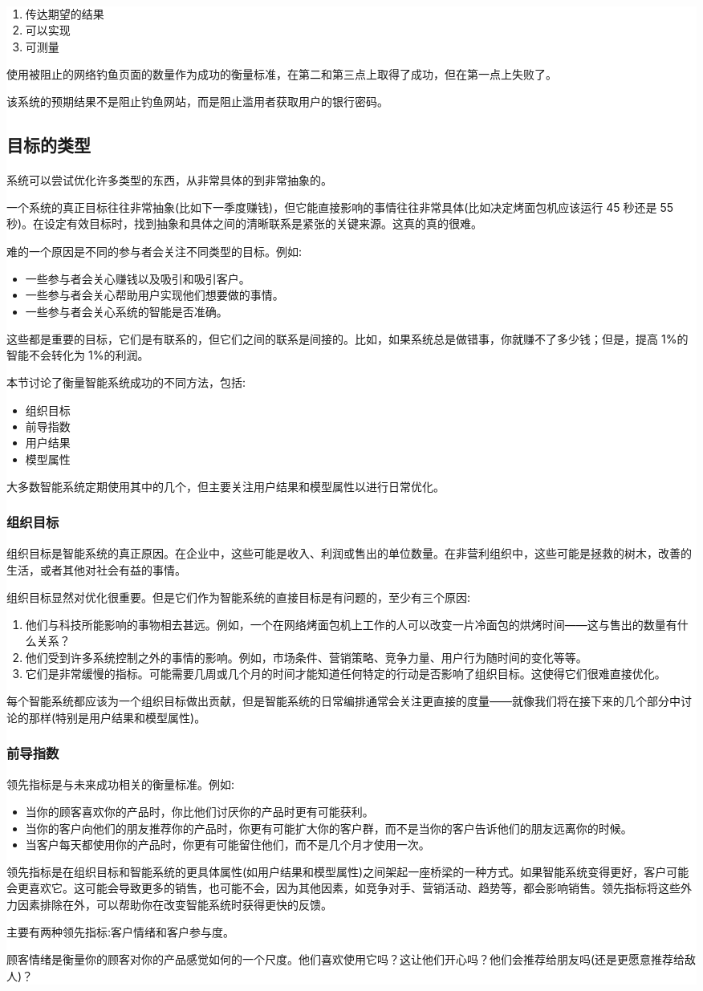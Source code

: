 1.  传达期望的结果
2.  可以实现
3.  可测量

使用被阻止的网络钓鱼页面的数量作为成功的衡量标准，在第二和第三点上取得了成功，但在第一点上失败了。

该系统的预期结果不是阻止钓鱼网站，而是阻止滥用者获取用户的银行密码。

## 目标的类型

系统可以尝试优化许多类型的东西，从非常具体的到非常抽象的。

一个系统的真正目标往往非常抽象(比如下一季度赚钱)，但它能直接影响的事情往往非常具体(比如决定烤面包机应该运行 45 秒还是 55 秒)。在设定有效目标时，找到抽象和具体之间的清晰联系是紧张的关键来源。这真的真的很难。

难的一个原因是不同的参与者会关注不同类型的目标。例如:

*   一些参与者会关心赚钱以及吸引和吸引客户。
*   一些参与者会关心帮助用户实现他们想要做的事情。
*   一些参与者会关心系统的智能是否准确。

这些都是重要的目标，它们是有联系的，但它们之间的联系是间接的。比如，如果系统总是做错事，你就赚不了多少钱；但是，提高 1%的智能不会转化为 1%的利润。

本节讨论了衡量智能系统成功的不同方法，包括:

*   组织目标
*   前导指数
*   用户结果
*   模型属性

大多数智能系统定期使用其中的几个，但主要关注用户结果和模型属性以进行日常优化。

### 组织目标

组织目标是智能系统的真正原因。在企业中，这些可能是收入、利润或售出的单位数量。在非营利组织中，这些可能是拯救的树木，改善的生活，或者其他对社会有益的事情。

组织目标显然对优化很重要。但是它们作为智能系统的直接目标是有问题的，至少有三个原因:

1.  他们与科技所能影响的事物相去甚远。例如，一个在网络烤面包机上工作的人可以改变一片冷面包的烘烤时间——这与售出的数量有什么关系？
2.  他们受到许多系统控制之外的事情的影响。例如，市场条件、营销策略、竞争力量、用户行为随时间的变化等等。
3.  它们是非常缓慢的指标。可能需要几周或几个月的时间才能知道任何特定的行动是否影响了组织目标。这使得它们很难直接优化。

每个智能系统都应该为一个组织目标做出贡献，但是智能系统的日常编排通常会关注更直接的度量——就像我们将在接下来的几个部分中讨论的那样(特别是用户结果和模型属性)。

### 前导指数

领先指标是与未来成功相关的衡量标准。例如:

*   当你的顾客喜欢你的产品时，你比他们讨厌你的产品时更有可能获利。
*   当你的客户向他们的朋友推荐你的产品时，你更有可能扩大你的客户群，而不是当你的客户告诉他们的朋友远离你的时候。
*   当客户每天都使用你的产品时，你更有可能留住他们，而不是几个月才使用一次。

领先指标是在组织目标和智能系统的更具体属性(如用户结果和模型属性)之间架起一座桥梁的一种方式。如果智能系统变得更好，客户可能会更喜欢它。这可能会导致更多的销售，也可能不会，因为其他因素，如竞争对手、营销活动、趋势等，都会影响销售。领先指标将这些外力因素排除在外，可以帮助你在改变智能系统时获得更快的反馈。

主要有两种领先指标:客户情绪和客户参与度。

顾客情绪是衡量你的顾客对你的产品感觉如何的一个尺度。他们喜欢使用它吗？这让他们开心吗？他们会推荐给朋友吗(还是更愿意推荐给敌人)？
